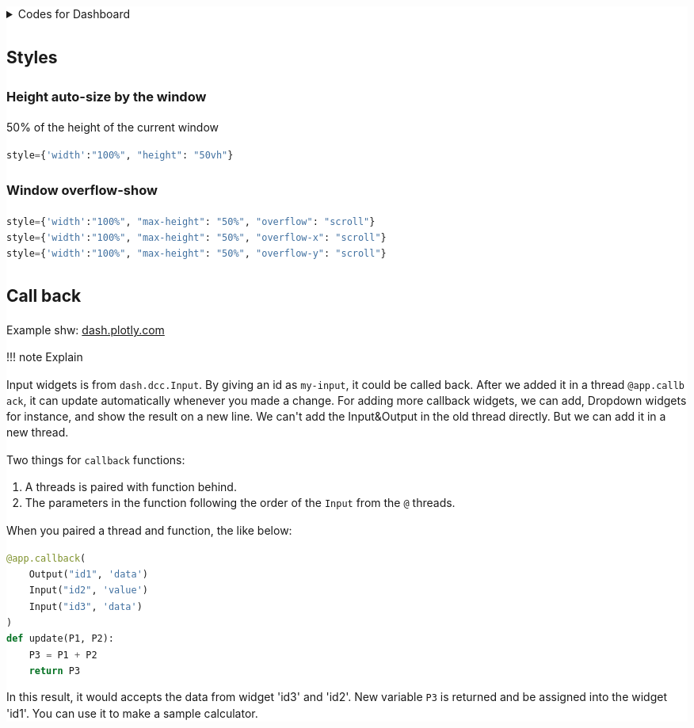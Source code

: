 <details><summary>Codes for Dashboard</summary></details>



## Styles

### Height auto-size by the window

50% of the height of the current window
```python
style={'width':"100%", "height": "50vh"}
```

### Window overflow-show

```python
style={'width':"100%", "max-height": "50%", "overflow": "scroll"}
style={'width':"100%", "max-height": "50%", "overflow-x": "scroll"}
style={'width':"100%", "max-height": "50%", "overflow-y": "scroll"}
```

## Call back




Example shw: [dash.plotly.com](https://dash.plotly.com/basic-callbacks)

!!! note Explain

Input widgets is from `dash.dcc.Input`. By giving an id as `my-input`, it could be called back. After we added it in a thread `@app.callback`, it can update automatically whenever you made a change.
For adding more callback widgets, we can add, Dropdown widgets for instance, and show the result on a new line. We can't add the Input&Output in the old thread directly. But we can add it in a new thread.

Two things for `callback` functions:
1. A threads is paired with function behind.
2. The parameters in the function following the order of the `Input` from the `@` threads.

When you paired a thread and function, the like below:

```python
@app.callback(
    Output("id1", 'data')
    Input("id2", 'value')
    Input("id3", 'data')
)
def update(P1, P2):
    P3 = P1 + P2
    return P3
```

In this result, it would accepts the data from widget 'id3' and 'id2'. New variable `P3` is returned and be assigned into the widget 'id1'. You can use it to make a sample calculator.


